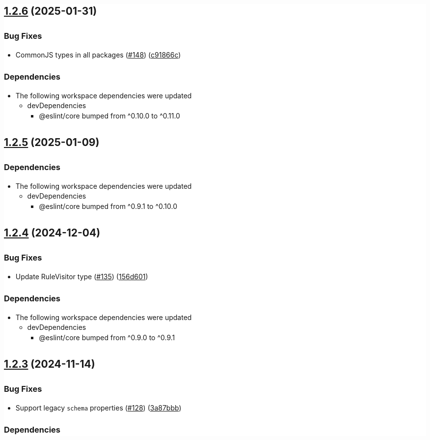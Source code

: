 ## [1.2.6](https://github.com/eslint/rewrite/compare/compat-v1.2.5...compat-v1.2.6) (2025-01-31)


### Bug Fixes

* CommonJS types in all packages ([#148](https://github.com/eslint/rewrite/issues/148)) ([c91866c](https://github.com/eslint/rewrite/commit/c91866cc9fe16fb62bc48fc1cc7f9e18c6fea013))


### Dependencies

* The following workspace dependencies were updated
  * devDependencies
    * @eslint/core bumped from ^0.10.0 to ^0.11.0

## [1.2.5](https://github.com/eslint/rewrite/compare/compat-v1.2.4...compat-v1.2.5) (2025-01-09)


### Dependencies

* The following workspace dependencies were updated
  * devDependencies
    * @eslint/core bumped from ^0.9.1 to ^0.10.0

## [1.2.4](https://github.com/eslint/rewrite/compare/compat-v1.2.3...compat-v1.2.4) (2024-12-04)


### Bug Fixes

* Update RuleVisitor type ([#135](https://github.com/eslint/rewrite/issues/135)) ([156d601](https://github.com/eslint/rewrite/commit/156d601181deb362a2864c4d47d4e3da8609500b))


### Dependencies

* The following workspace dependencies were updated
  * devDependencies
    * @eslint/core bumped from ^0.9.0 to ^0.9.1

## [1.2.3](https://github.com/eslint/rewrite/compare/compat-v1.2.2...compat-v1.2.3) (2024-11-14)


### Bug Fixes

* Support legacy `schema` properties ([#128](https://github.com/eslint/rewrite/issues/128)) ([3a87bbb](https://github.com/eslint/rewrite/commit/3a87bbb7f0b501c74507f32083c289304d6c03a6))


### Dependencies
